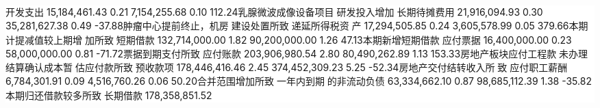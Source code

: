 开发支出
15,184,461.43
0.21
7,154,255.68
0.10
112.24乳腺微波成像设备项目
研发投入增加
长期待摊费用
21,916,094.93
0.30
35,281,627.38
0.49
-37.88肿瘤中心提前终止，机房
建设处置所致
递延所得税资
产
17,294,505.85
0.24
3,605,578.99
0.05
379.66本期计提减值较上期增
加所致
短期借款
132,714,000.00
1.82
90,200,000.00
1.26
47.13本期新增短期借款
应付票据
16,400,000.00
0.23
58,000,000.00
0.81
-71.72票据到期支付所致
应付账款
203,906,980.54
2.80
80,490,262.89
1.13
153.33房地产板块应付工程款
未办理结算确认成本暂
估应付款所致
预收款项
178,446,416.46
2.45
374,452,309.23
5.25
-52.34房地产交付结转收入所
致
应付职工薪酬
6,784,301.91
0.09
4,516,760.26
0.06
50.20合并范围增加所致
一年内到期
的非流动负债
63,334,662.10
0.87
98,685,112.39
1.38
-35.82本期归还借款较多所致
长期借款
178,358,851.52